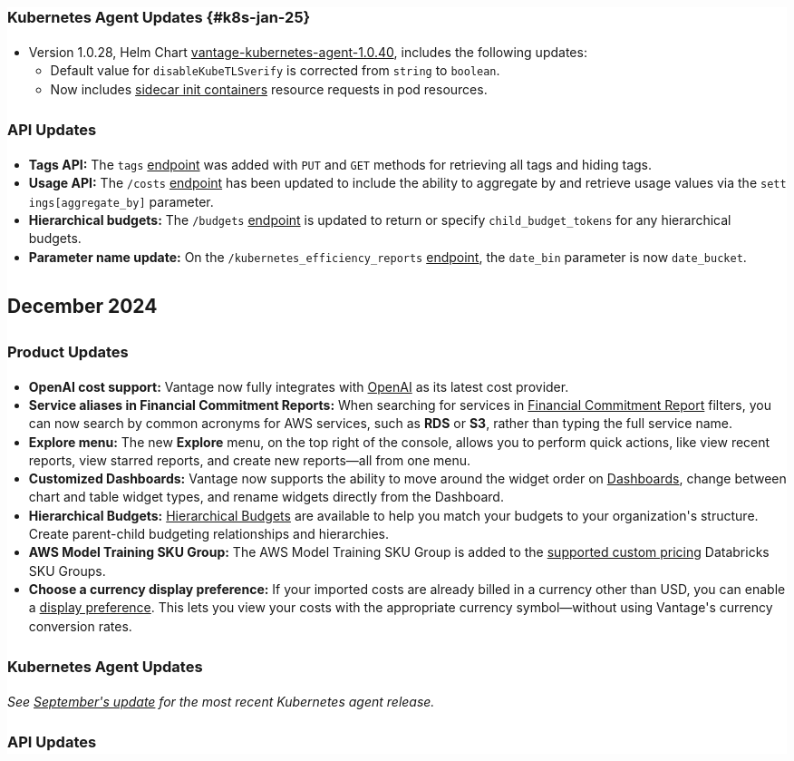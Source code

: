 ### Kubernetes Agent Updates {#k8s-jan-25}

- Version 1.0.28, Helm Chart [vantage-kubernetes-agent-1.0.40](https://github.com/vantage-sh/helm-charts/releases/tag/vantage-kubernetes-agent-1.0.40), includes the following updates: 
  - Default value for `disableKubeTLSverify` is corrected from `string` to `boolean`.
  - Now includes [sidecar init containers](https://kubernetes.io/docs/concepts/workloads/pods/sidecar-containers/) resource requests in pod resources.

### API Updates

- **Tags API:** The `tags` [endpoint](https://vantage.readme.io/reference/updatetag) was added with `PUT` and `GET` methods for retrieving all tags and hiding tags.
- **Usage API:** The `/costs` [endpoint](https://vantage.readme.io/reference/getcosts) has been updated to include the ability to aggregate by and retrieve usage values via the `settings[aggregate_by]` parameter.
- **Hierarchical budgets:** The `/budgets` [endpoint](https://vantage.readme.io/reference/getbudgets) is updated to return or specify `child_budget_tokens` for any hierarchical budgets.
- **Parameter name update:** On the `/kubernetes_efficiency_reports` [endpoint](https://vantage.readme.io/reference/createkubernetesefficiencyreport), the `date_bin` parameter is now `date_bucket`.

## December 2024

### Product Updates

- **OpenAI cost support:** Vantage now fully integrates with [OpenAI](/connecting_open_ai) as its latest cost provider.
- **Service aliases in Financial Commitment Reports:** When searching for services in [Financial Commitment Report](/financial_commitment_reports) filters, you can now search by common acronyms for AWS services, such as **RDS** or **S3**, rather than typing the full service name.
- **Explore menu:** The new **Explore** menu, on the top right of the console, allows you to perform quick actions, like view recent reports, view starred reports, and create new reports—all from one menu.
- **Customized Dashboards:** Vantage now supports the ability to move around the widget order on [Dashboards](/dashboards), change between chart and table widget types, and rename widgets directly from the Dashboard.
- **Hierarchical Budgets:** [Hierarchical Budgets](/budgets) are available to help you match your budgets to your organization's structure. Create parent-child budgeting relationships and hierarchies. 
- **AWS Model Training SKU Group:** The AWS Model Training SKU Group is added to the [supported custom pricing](/connecting_databricks#custom-pricing) Databricks SKU Groups.
- **Choose a currency display preference:** If your imported costs are already billed in a currency other than USD, you can enable a [display preference](/vantage_account#currency-conversion). This lets you view your costs with the appropriate currency symbol—without using Vantage's currency conversion rates. 

### Kubernetes Agent Updates

_See [September's update](/changelog#k8s-sept-24) for the most recent Kubernetes agent release._

### API Updates
